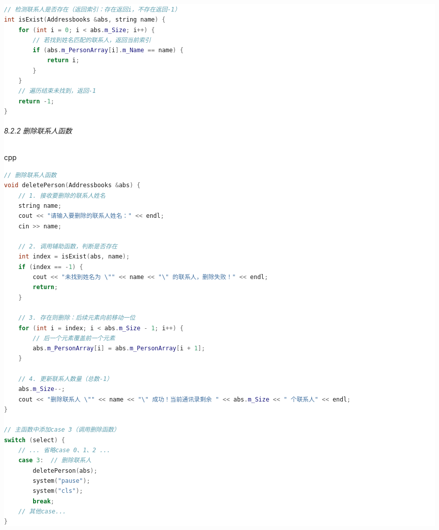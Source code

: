 
```cpp
// 检测联系人是否存在（返回索引：存在返回i，不存在返回-1）
int isExist(Addressbooks &abs, string name) {
    for (int i = 0; i < abs.m_Size; i++) {
        // 若找到姓名匹配的联系人，返回当前索引
        if (abs.m_PersonArray[i].m_Name == name) {
            return i;
        }
    }
    // 遍历结束未找到，返回-1
    return -1;
}
```

###### 8.2.2 删除联系人函数

cpp







```cpp
// 删除联系人函数
void deletePerson(Addressbooks &abs) {
    // 1. 接收要删除的联系人姓名
    string name;
    cout << "请输入要删除的联系人姓名：" << endl;
    cin >> name;

    // 2. 调用辅助函数，判断是否存在
    int index = isExist(abs, name);
    if (index == -1) {
        cout << "未找到姓名为 \"" << name << "\" 的联系人，删除失败！" << endl;
        return;
    }

    // 3. 存在则删除：后续元素向前移动一位
    for (int i = index; i < abs.m_Size - 1; i++) {
        // 后一个元素覆盖前一个元素
        abs.m_PersonArray[i] = abs.m_PersonArray[i + 1];
    }

    // 4. 更新联系人数量（总数-1）
    abs.m_Size--;
    cout << "删除联系人 \"" << name << "\" 成功！当前通讯录剩余 " << abs.m_Size << " 个联系人" << endl;
}

// 主函数中添加case 3（调用删除函数）
switch (select) {
    // ... 省略case 0、1、2 ...
    case 3:  // 删除联系人
        deletePerson(abs);
        system("pause");
        system("cls");
        break;
    // 其他case...
}
```
